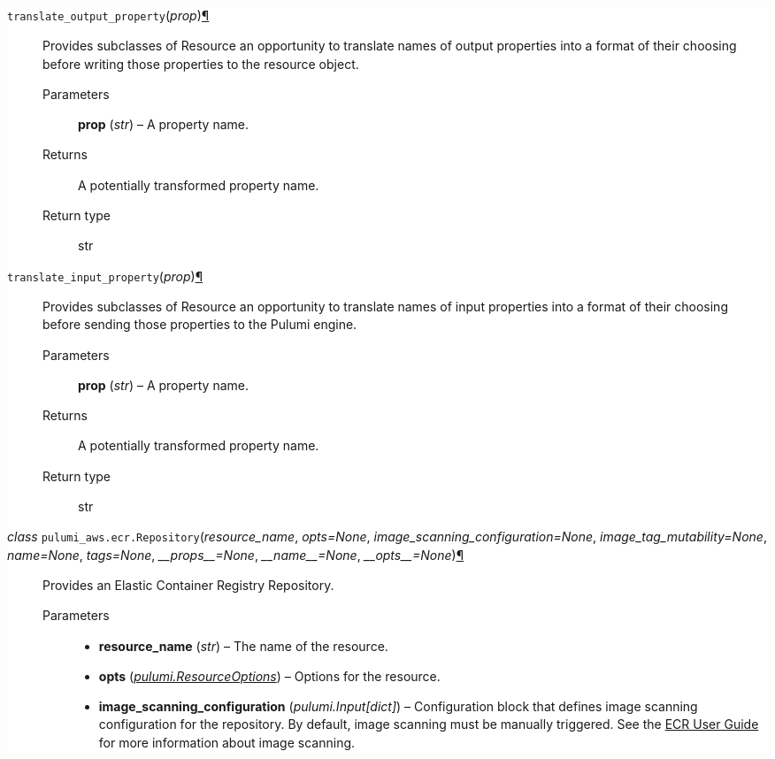 <dl class="method">
<dt id="pulumi_aws.ecr.LifecyclePolicy.translate_output_property">
<code class="sig-name descname">translate_output_property</code><span class="sig-paren">(</span><em class="sig-param">prop</em><span class="sig-paren">)</span><a class="headerlink" href="#pulumi_aws.ecr.LifecyclePolicy.translate_output_property" title="Permalink to this definition">¶</a></dt>
<dd><p>Provides subclasses of Resource an opportunity to translate names of output properties
into a format of their choosing before writing those properties to the resource object.</p>
<dl class="field-list simple">
<dt class="field-odd">Parameters</dt>
<dd class="field-odd"><p><strong>prop</strong> (<em>str</em>) – A property name.</p>
</dd>
<dt class="field-even">Returns</dt>
<dd class="field-even"><p>A potentially transformed property name.</p>
</dd>
<dt class="field-odd">Return type</dt>
<dd class="field-odd"><p>str</p>
</dd>
</dl>
</dd></dl>

<dl class="method">
<dt id="pulumi_aws.ecr.LifecyclePolicy.translate_input_property">
<code class="sig-name descname">translate_input_property</code><span class="sig-paren">(</span><em class="sig-param">prop</em><span class="sig-paren">)</span><a class="headerlink" href="#pulumi_aws.ecr.LifecyclePolicy.translate_input_property" title="Permalink to this definition">¶</a></dt>
<dd><p>Provides subclasses of Resource an opportunity to translate names of input properties into
a format of their choosing before sending those properties to the Pulumi engine.</p>
<dl class="field-list simple">
<dt class="field-odd">Parameters</dt>
<dd class="field-odd"><p><strong>prop</strong> (<em>str</em>) – A property name.</p>
</dd>
<dt class="field-even">Returns</dt>
<dd class="field-even"><p>A potentially transformed property name.</p>
</dd>
<dt class="field-odd">Return type</dt>
<dd class="field-odd"><p>str</p>
</dd>
</dl>
</dd></dl>

</dd></dl>

<dl class="class">
<dt id="pulumi_aws.ecr.Repository">
<em class="property">class </em><code class="sig-prename descclassname">pulumi_aws.ecr.</code><code class="sig-name descname">Repository</code><span class="sig-paren">(</span><em class="sig-param">resource_name</em>, <em class="sig-param">opts=None</em>, <em class="sig-param">image_scanning_configuration=None</em>, <em class="sig-param">image_tag_mutability=None</em>, <em class="sig-param">name=None</em>, <em class="sig-param">tags=None</em>, <em class="sig-param">__props__=None</em>, <em class="sig-param">__name__=None</em>, <em class="sig-param">__opts__=None</em><span class="sig-paren">)</span><a class="headerlink" href="#pulumi_aws.ecr.Repository" title="Permalink to this definition">¶</a></dt>
<dd><p>Provides an Elastic Container Registry Repository.</p>
<dl class="field-list simple">
<dt class="field-odd">Parameters</dt>
<dd class="field-odd"><ul class="simple">
<li><p><strong>resource_name</strong> (<em>str</em>) – The name of the resource.</p></li>
<li><p><strong>opts</strong> (<a class="reference internal" href="../../pulumi/#pulumi.ResourceOptions" title="pulumi.ResourceOptions"><em>pulumi.ResourceOptions</em></a>) – Options for the resource.</p></li>
<li><p><strong>image_scanning_configuration</strong> (<em>pulumi.Input</em><em>[</em><em>dict</em><em>]</em>) – Configuration block that defines image scanning configuration for the repository. By default, image scanning must be manually triggered. See the <a class="reference external" href="https://docs.aws.amazon.com/AmazonECR/latest/userguide/image-scanning.html">ECR User Guide</a> for more information about image scanning.</p></li>